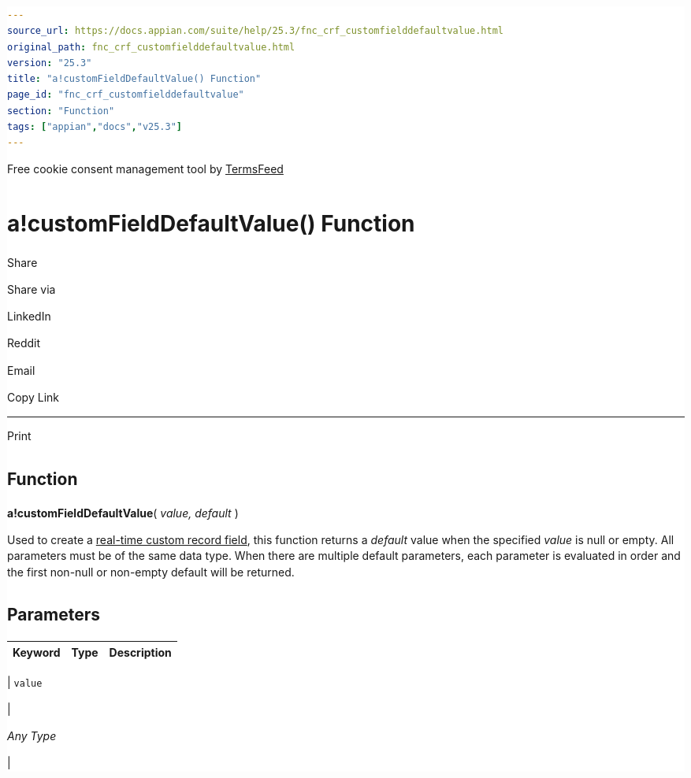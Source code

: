 ```yaml
---
source_url: https://docs.appian.com/suite/help/25.3/fnc_crf_customfielddefaultvalue.html
original_path: fnc_crf_customfielddefaultvalue.html
version: "25.3"
title: "a!customFieldDefaultValue() Function"
page_id: "fnc_crf_customfielddefaultvalue"
section: "Function"
tags: ["appian","docs","v25.3"]
---
```



Free cookie consent management tool by [TermsFeed](https://www.termsfeed.com/)

# a!customFieldDefaultValue() Function

Share

Share via

LinkedIn

Reddit

Email

Copy Link

* * *

Print

## Function

**a!customFieldDefaultValue**( _value, default_ )

Used to create a [real-time custom record field](custom-record-fields.html#prodlink-real-time-evaluations), this function returns a _default_ value when the specified _value_ is null or empty. All parameters must be of the same data type. When there are multiple default parameters, each parameter is evaluated in order and the first non-null or non-empty default will be returned.

## Parameters

| Keyword | Type | Description |
| --- | --- | --- |
|
`value`

 |

_Any Type_

 |
